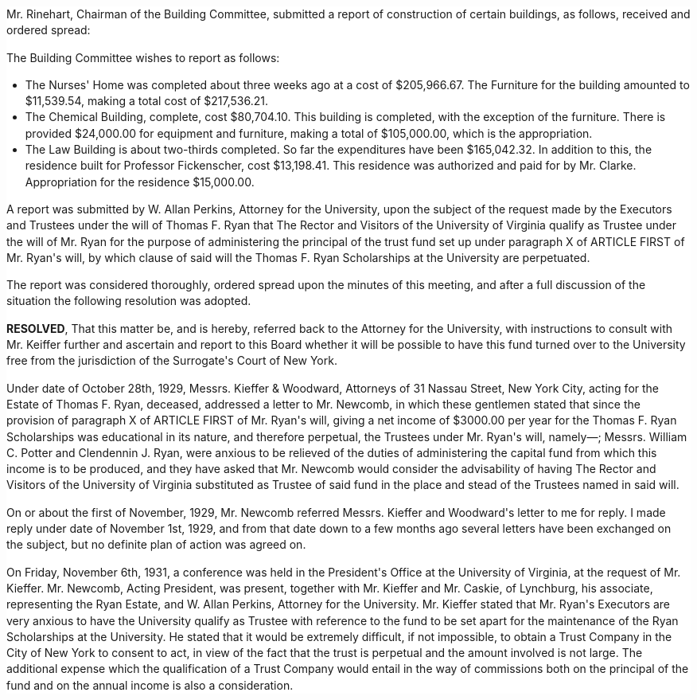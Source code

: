 Mr. Rinehart, Chairman of the Building Committee, submitted a report of construction of certain buildings, as follows, received and ordered spread:

The Building Committee wishes to report as follows:

* The Nurses' Home was completed about three weeks ago at a cost of $205,966.67. The Furniture for the building amounted to $11,539.54, making a total cost of $217,536.21.
* The Chemical Building, complete, cost $80,704.10. This building is completed, with the exception of the furniture. There is provided $24,000.00 for equipment and furniture, making a total of $105,000.00, which is the appropriation.
* The Law Building is about two-thirds completed. So far the expenditures have been $165,042.32. In addition to this, the residence built for Professor Fickenscher, cost $13,198.41. This residence was authorized and paid for by Mr. Clarke. Appropriation for the residence $15,000.00.

A report was submitted by W. Allan Perkins, Attorney for the University, upon the subject of the request made by the Executors and Trustees under the will of Thomas F. Ryan that The Rector and Visitors of the University of Virginia qualify as Trustee under the will of Mr. Ryan for the purpose of administering the principal of the trust fund set up under paragraph X of ARTICLE FIRST of Mr. Ryan's will, by which clause of said will the Thomas F. Ryan Scholarships at the University are perpetuated.

The report was considered thoroughly, ordered spread upon the minutes of this meeting, and after a full discussion of the situation the following resolution was adopted.

**RESOLVED**, That this matter be, and is hereby, referred back to the Attorney for the University, with instructions to consult with Mr. Keiffer further and ascertain and report to this Board whether it will be possible to have this fund turned over to the University free from the jurisdiction of the Surrogate's Court of New York.

Under date of October 28th, 1929, Messrs. Kieffer & Woodward, Attorneys of 31 Nassau Street, New York City, acting for the Estate of Thomas F. Ryan, deceased, addressed a letter to Mr. Newcomb, in which these gentlemen stated that since the provision of paragraph X of ARTICLE FIRST of Mr. Ryan's will, giving a net income of $3000.00 per year for the Thomas F. Ryan Scholarships was educational in its nature, and therefore perpetual, the Trustees under Mr. Ryan's will, namely—; Messrs. William C. Potter and Clendennin J. Ryan, were anxious to be relieved of the duties of administering the capital fund from which this income is to be produced, and they have asked that Mr. Newcomb would consider the advisability of having The Rector and Visitors of the University of Virginia substituted as Trustee of said fund in the place and stead of the Trustees named in said will.

On or about the first of November, 1929, Mr. Newcomb referred Messrs. Kieffer and Woodward's letter to me for reply. I made reply under date of November 1st, 1929, and from that date down to a few months ago several letters have been exchanged on the subject, but no definite plan of action was agreed on.

On Friday, November 6th, 1931, a conference was held in the President's Office at the University of Virginia, at the request of Mr. Kieffer. Mr. Newcomb, Acting President, was present, together with Mr. Kieffer and Mr. Caskie, of Lynchburg, his associate, representing the Ryan Estate, and W. Allan Perkins, Attorney for the University. Mr. Kieffer stated that Mr. Ryan's Executors are very anxious to have the University qualify as Trustee with reference to the fund to be set apart for the maintenance of the Ryan Scholarships at the University. He stated that it would be extremely difficult, if not impossible, to obtain a Trust Company in the City of New York to consent to act, in view of the fact that the trust is perpetual and the amount involved is not large. The additional expense which the qualification of a Trust Company would entail in the way of commissions both on the principal of the fund and on the annual income is also a consideration.
